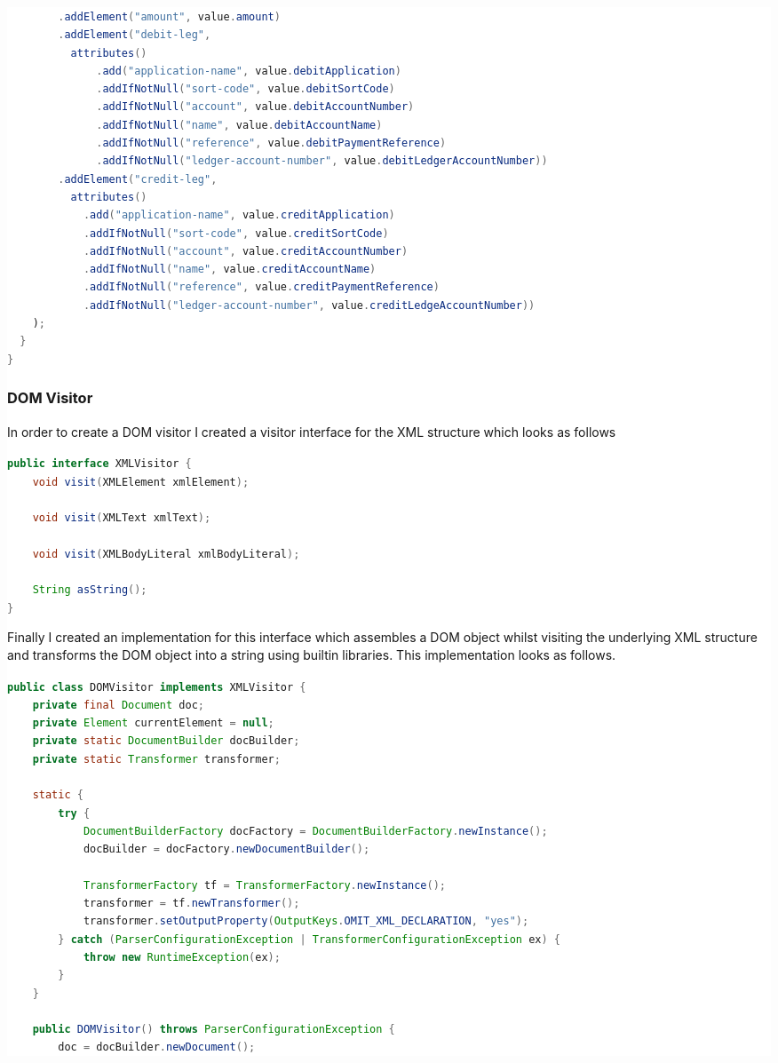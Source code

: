 ~~~ java
        .addElement("amount", value.amount)
        .addElement("debit-leg",
          attributes()
              .add("application-name", value.debitApplication)
              .addIfNotNull("sort-code", value.debitSortCode)
              .addIfNotNull("account", value.debitAccountNumber)
              .addIfNotNull("name", value.debitAccountName)
              .addIfNotNull("reference", value.debitPaymentReference)
              .addIfNotNull("ledger-account-number", value.debitLedgerAccountNumber))
        .addElement("credit-leg",
          attributes()
            .add("application-name", value.creditApplication)
            .addIfNotNull("sort-code", value.creditSortCode)
            .addIfNotNull("account", value.creditAccountNumber)
            .addIfNotNull("name", value.creditAccountName)
            .addIfNotNull("reference", value.creditPaymentReference)
            .addIfNotNull("ledger-account-number", value.creditLedgeAccountNumber))
    );
  }
}
~~~

### DOM Visitor

In order to create a DOM visitor I created a visitor interface for the XML structure which looks as follows

~~~ java
public interface XMLVisitor {
    void visit(XMLElement xmlElement);

    void visit(XMLText xmlText);

    void visit(XMLBodyLiteral xmlBodyLiteral);

    String asString();
}
~~~

Finally I created an implementation for this interface which assembles a DOM object whilst visiting the underlying XML structure and transforms the DOM object into a string using builtin libraries.  This implementation looks as follows.

~~~ java
public class DOMVisitor implements XMLVisitor {
    private final Document doc;
    private Element currentElement = null;
    private static DocumentBuilder docBuilder;
    private static Transformer transformer;

    static {
        try {
            DocumentBuilderFactory docFactory = DocumentBuilderFactory.newInstance();
            docBuilder = docFactory.newDocumentBuilder();

            TransformerFactory tf = TransformerFactory.newInstance();
            transformer = tf.newTransformer();
            transformer.setOutputProperty(OutputKeys.OMIT_XML_DECLARATION, "yes");
        } catch (ParserConfigurationException | TransformerConfigurationException ex) {
            throw new RuntimeException(ex);
        }
    }

    public DOMVisitor() throws ParserConfigurationException {
        doc = docBuilder.newDocument();
~~~